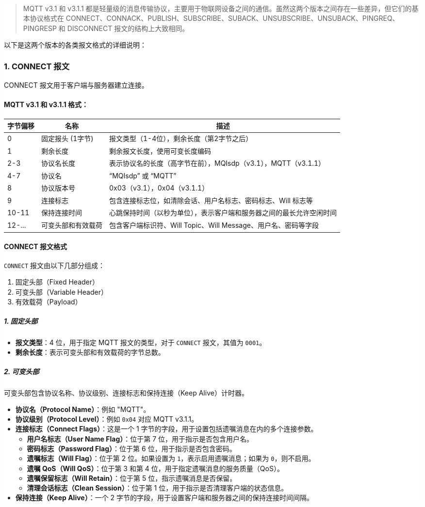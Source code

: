 > MQTT v3.1 和 v3.1.1 都是轻量级的消息传输协议，主要用于物联网设备之间的通信。虽然这两个版本之间存在一些差异，但它们的基本协议格式在 CONNECT、CONNACK、PUBLISH、SUBSCRIBE、SUBACK、UNSUBSCRIBE、UNSUBACK、PINGREQ、PINGRESP 和 DISCONNECT 报文的结构上大致相同。

以下是这两个版本的各类报文格式的详细说明：

### 1. **CONNECT 报文**

CONNECT 报文用于客户端与服务器建立连接。

#### MQTT v3.1 和 v3.1.1 格式：

| 字节偏移 | 名称               | 描述                                                         |
| -------- | ------------------ | ------------------------------------------------------------ |
| 0        | 固定报头 (1字节)   | 报文类型（1-4位），剩余长度（第2字节之后）                   |
| 1        | 剩余长度           | 剩余报文长度，使用可变长度编码                               |
| 2-3      | 协议名长度         | 表示协议名的长度（高字节在前），MQIsdp（v3.1），MQTT（v3.1.1） |
| 4-7      | 协议名             | “MQIsdp” 或 “MQTT”                                           |
| 8        | 协议版本号         | 0x03（v3.1），0x04（v3.1.1）                                 |
| 9        | 连接标志           | 包含连接标志位，如清除会话、用户名标志、密码标志、Will 标志等 |
| 10-11    | 保持连接时间       | 心跳保持时间（以秒为单位），表示客户端和服务器之间的最长允许空闲时间 |
| 12-...   | 可变头部和有效载荷 | 包含客户端标识符、Will Topic、Will Message、用户名、密码等字段 |

#### **CONNECT 报文格式**

`CONNECT` 报文由以下几部分组成：

1. 固定头部（Fixed Header）
2. 可变头部（Variable Header）
3. 有效载荷（Payload）

##### **1. 固定头部**

- **报文类型**：4 位，用于指定 MQTT 报文的类型，对于 `CONNECT` 报文，其值为 `0001`。
- **剩余长度**：表示可变头部和有效载荷的字节总数。

##### **2. 可变头部**

可变头部包含协议名称、协议级别、连接标志和保持连接（Keep Alive）计时器。

- **协议名（Protocol Name）**：例如 "MQTT"。
- **协议级别（Protocol Level）**：例如 `0x04` 对应 MQTT v3.1.1。
- **连接标志（Connect Flags）**：这是一个 1 字节的字段，用于设置包括遗嘱消息在内的多个连接参数。
  - **用户名标志（User Name Flag）**：位于第 7 位，用于指示是否包含用户名。
  - **密码标志（Password Flag）**：位于第 6 位，用于指示是否包含密码。
  - **遗嘱标志（Will Flag）**：位于第 2 位。如果设置为 `1`，表示启用遗嘱消息；如果为 `0`，则不启用。
  - **遗嘱 QoS（Will QoS）**：位于第 3 和第 4 位，用于指定遗嘱消息的服务质量（QoS）。
  - **遗嘱保留标志（Will Retain）**：位于第 5 位，指示遗嘱消息是否保留。
  - **清理会话标志（Clean Session）**：位于第 1 位，用于指示是否清理客户端的状态信息。
- **保持连接（Keep Alive）**：一个 2 字节的字段，用于设置客户端和服务器之间的保持连接时间间隔。
